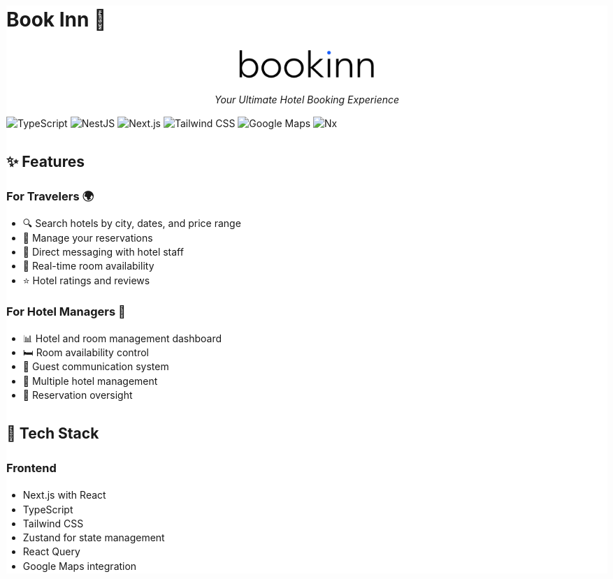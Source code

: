 # Book Inn 🏨 

<div align="center">
  <img src="apps/web-react/public/logo.png" alt="Book Inn Logo" width="200"/>
  <p><em>Your Ultimate Hotel Booking Experience</em></p>
</div>

![TypeScript](https://img.shields.io/badge/TypeScript-007ACC?logo=typescript&logoColor=white)
![NestJS](https://img.shields.io/badge/NestJS-E0234E?logo=nestjs&logoColor=white)
![Next.js](https://img.shields.io/badge/Next.js-000000?logo=next.js&logoColor=white)
![Tailwind CSS](https://img.shields.io/badge/Tailwind_CSS-38B2AC?logo=tailwind-css&logoColor=white)
![Google Maps](https://img.shields.io/badge/Google_Maps-4285F4?logo=google-maps&logoColor=white)
![Nx](https://img.shields.io/badge/Nx-000000?logo=nx&logoColor=white)

## ✨ Features

### For Travelers 🌍
- 🔍 Search hotels by city, dates, and price range
- 📱 Manage your reservations
- 💬 Direct messaging with hotel staff
- 📅 Real-time room availability
- ⭐ Hotel ratings and reviews

### For Hotel Managers 🏢
- 📊 Hotel and room management dashboard
- 🛏️ Room availability control
- 📨 Guest communication system
- 🏨 Multiple hotel management
- 💼 Reservation oversight

## 🚀 Tech Stack

### Frontend
- Next.js with React
- TypeScript
- Tailwind CSS
- Zustand for state management
- React Query
- Google Maps integration
